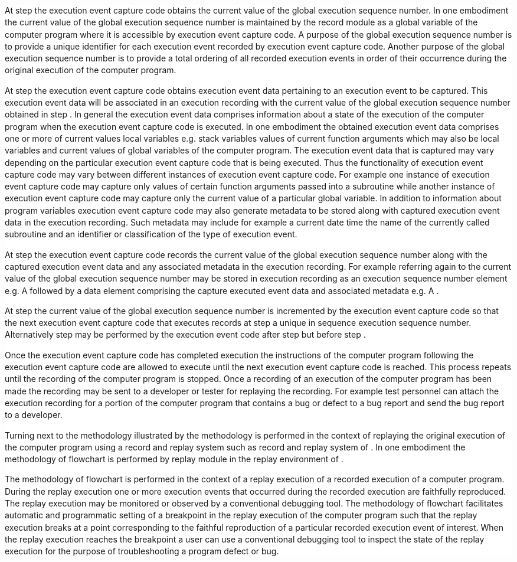 At step the execution event capture code obtains the current value of the global execution sequence number. In one embodiment the current value of the global execution sequence number is maintained by the record module as a global variable of the computer program where it is accessible by execution event capture code. A purpose of the global execution sequence number is to provide a unique identifier for each execution event recorded by execution event capture code. Another purpose of the global execution sequence number is to provide a total ordering of all recorded execution events in order of their occurrence during the original execution of the computer program.

At step the execution event capture code obtains execution event data pertaining to an execution event to be captured. This execution event data will be associated in an execution recording with the current value of the global execution sequence number obtained in step . In general the execution event data comprises information about a state of the execution of the computer program when the execution event capture code is executed. In one embodiment the obtained execution event data comprises one or more of current values local variables e.g. stack variables values of current function arguments which may also be local variables and current values of global variables of the computer program. The execution event data that is captured may vary depending on the particular execution event capture code that is being executed. Thus the functionality of execution event capture code may vary between different instances of execution event capture code. For example one instance of execution event capture code may capture only values of certain function arguments passed into a subroutine while another instance of execution event capture code may capture only the current value of a particular global variable. In addition to information about program variables execution event capture code may also generate metadata to be stored along with captured execution event data in the execution recording. Such metadata may include for example a current date time the name of the currently called subroutine and an identifier or classification of the type of execution event.

At step the execution event capture code records the current value of the global execution sequence number along with the captured execution event data and any associated metadata in the execution recording. For example referring again to the current value of the global execution sequence number may be stored in execution recording as an execution sequence number element e.g. A followed by a data element comprising the capture executed event data and associated metadata e.g. A .

At step the current value of the global execution sequence number is incremented by the execution event capture code so that the next execution event capture code that executes records at step a unique in sequence execution sequence number. Alternatively step may be performed by the execution event code after step but before step .

Once the execution event capture code has completed execution the instructions of the computer program following the execution event capture code are allowed to execute until the next execution event capture code is reached. This process repeats until the recording of the computer program is stopped. Once a recording of an execution of the computer program has been made the recording may be sent to a developer or tester for replaying the recording. For example test personnel can attach the execution recording for a portion of the computer program that contains a bug or defect to a bug report and send the bug report to a developer.

Turning next to the methodology illustrated by the methodology is performed in the context of replaying the original execution of the computer program using a record and replay system such as record and replay system of . In one embodiment the methodology of flowchart is performed by replay module in the replay environment of .

The methodology of flowchart is performed in the context of a replay execution of a recorded execution of a computer program. During the replay execution one or more execution events that occurred during the recorded execution are faithfully reproduced. The replay execution may be monitored or observed by a conventional debugging tool. The methodology of flowchart facilitates automatic and programmatic setting of a breakpoint in the replay execution of the computer program such that the replay execution breaks at a point corresponding to the faithful reproduction of a particular recorded execution event of interest. When the replay execution reaches the breakpoint a user can use a conventional debugging tool to inspect the state of the replay execution for the purpose of troubleshooting a program defect or bug.
